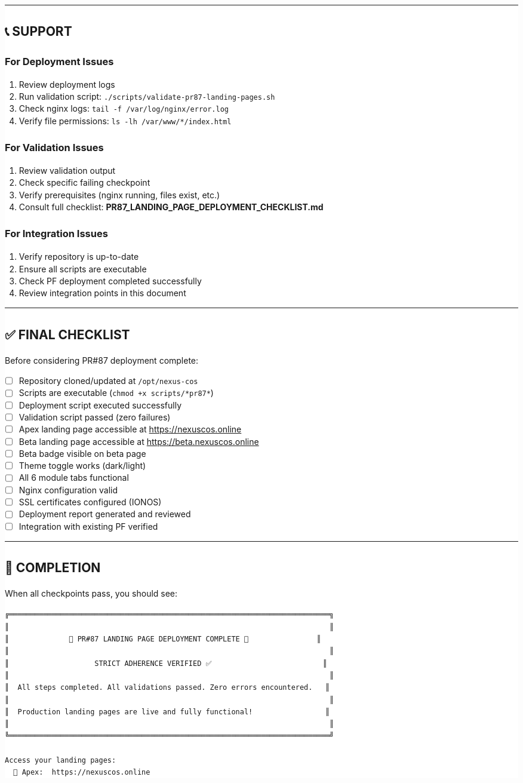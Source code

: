 
---

## 📞 SUPPORT

### For Deployment Issues
1. Review deployment logs
2. Run validation script: `./scripts/validate-pr87-landing-pages.sh`
3. Check nginx logs: `tail -f /var/log/nginx/error.log`
4. Verify file permissions: `ls -lh /var/www/*/index.html`

### For Validation Issues
1. Review validation output
2. Check specific failing checkpoint
3. Verify prerequisites (nginx running, files exist, etc.)
4. Consult full checklist: **PR87_LANDING_PAGE_DEPLOYMENT_CHECKLIST.md**

### For Integration Issues
1. Verify repository is up-to-date
2. Ensure all scripts are executable
3. Check PF deployment completed successfully
4. Review integration points in this document

---

## ✅ FINAL CHECKLIST

Before considering PR#87 deployment complete:

- [ ] Repository cloned/updated at `/opt/nexus-cos`
- [ ] Scripts are executable (`chmod +x scripts/*pr87*`)
- [ ] Deployment script executed successfully
- [ ] Validation script passed (zero failures)
- [ ] Apex landing page accessible at https://nexuscos.online
- [ ] Beta landing page accessible at https://beta.nexuscos.online
- [ ] Beta badge visible on beta page
- [ ] Theme toggle works (dark/light)
- [ ] All 6 module tabs functional
- [ ] Nginx configuration valid
- [ ] SSL certificates configured (IONOS)
- [ ] Deployment report generated and reviewed
- [ ] Integration with existing PF verified

---

## 🎉 COMPLETION

When all checkpoints pass, you should see:

```
╔═══════════════════════════════════════════════════════════════════════════╗
║                                                                           ║
║              🎉 PR#87 LANDING PAGE DEPLOYMENT COMPLETE 🎉                ║
║                                                                           ║
║                    STRICT ADHERENCE VERIFIED ✅                          ║
║                                                                           ║
║  All steps completed. All validations passed. Zero errors encountered.   ║
║                                                                           ║
║  Production landing pages are live and fully functional!                 ║
║                                                                           ║
╚═══════════════════════════════════════════════════════════════════════════╝

Access your landing pages:
  🔗 Apex:  https://nexuscos.online
```
